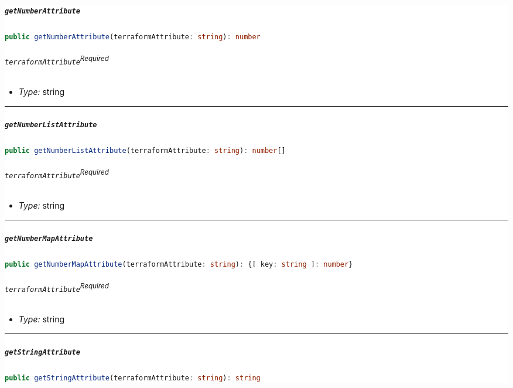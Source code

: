 
##### `getNumberAttribute` <a name="getNumberAttribute" id="@cdktf/provider-ionoscloud.s3BucketCorsConfiguration.S3BucketCorsConfiguration.getNumberAttribute"></a>

```typescript
public getNumberAttribute(terraformAttribute: string): number
```

###### `terraformAttribute`<sup>Required</sup> <a name="terraformAttribute" id="@cdktf/provider-ionoscloud.s3BucketCorsConfiguration.S3BucketCorsConfiguration.getNumberAttribute.parameter.terraformAttribute"></a>

- *Type:* string

---

##### `getNumberListAttribute` <a name="getNumberListAttribute" id="@cdktf/provider-ionoscloud.s3BucketCorsConfiguration.S3BucketCorsConfiguration.getNumberListAttribute"></a>

```typescript
public getNumberListAttribute(terraformAttribute: string): number[]
```

###### `terraformAttribute`<sup>Required</sup> <a name="terraformAttribute" id="@cdktf/provider-ionoscloud.s3BucketCorsConfiguration.S3BucketCorsConfiguration.getNumberListAttribute.parameter.terraformAttribute"></a>

- *Type:* string

---

##### `getNumberMapAttribute` <a name="getNumberMapAttribute" id="@cdktf/provider-ionoscloud.s3BucketCorsConfiguration.S3BucketCorsConfiguration.getNumberMapAttribute"></a>

```typescript
public getNumberMapAttribute(terraformAttribute: string): {[ key: string ]: number}
```

###### `terraformAttribute`<sup>Required</sup> <a name="terraformAttribute" id="@cdktf/provider-ionoscloud.s3BucketCorsConfiguration.S3BucketCorsConfiguration.getNumberMapAttribute.parameter.terraformAttribute"></a>

- *Type:* string

---

##### `getStringAttribute` <a name="getStringAttribute" id="@cdktf/provider-ionoscloud.s3BucketCorsConfiguration.S3BucketCorsConfiguration.getStringAttribute"></a>

```typescript
public getStringAttribute(terraformAttribute: string): string
```
